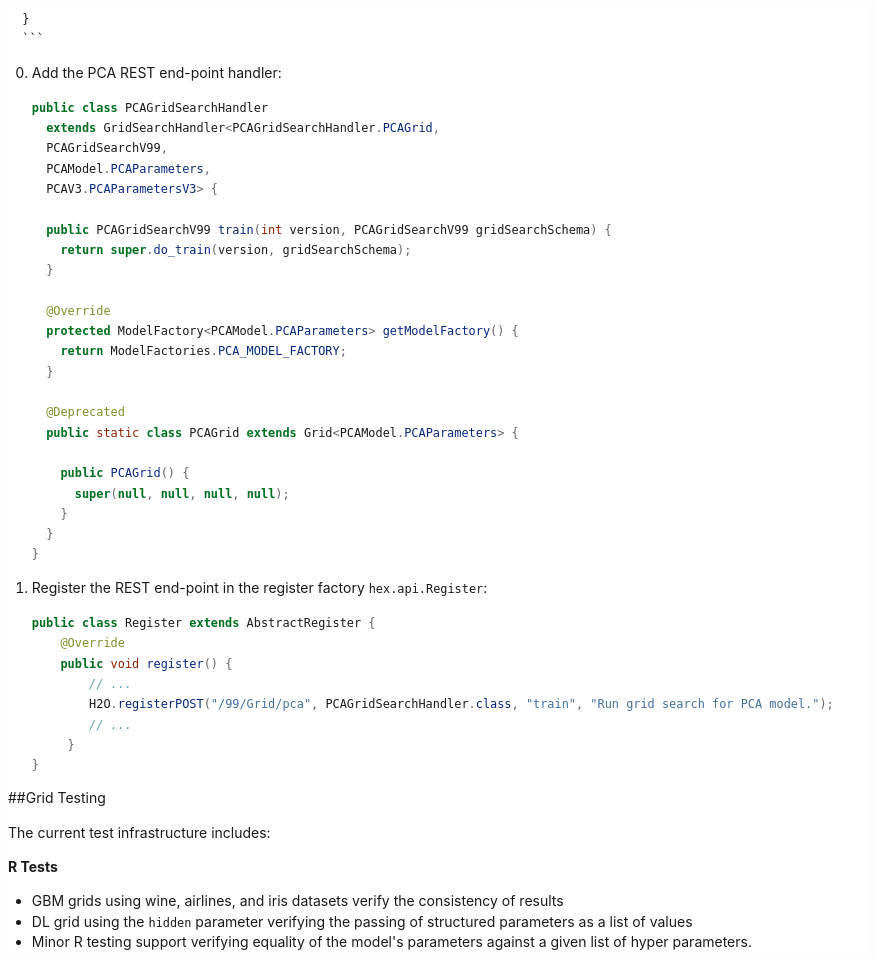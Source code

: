 	  }
	  ```

0. Add the PCA REST end-point handler:

	  ```java
	  public class PCAGridSearchHandler
	    extends GridSearchHandler<PCAGridSearchHandler.PCAGrid,
	    PCAGridSearchV99,
	    PCAModel.PCAParameters,
	    PCAV3.PCAParametersV3> {

	    public PCAGridSearchV99 train(int version, PCAGridSearchV99 gridSearchSchema) {
	      return super.do_train(version, gridSearchSchema);
	    }

	    @Override
	    protected ModelFactory<PCAModel.PCAParameters> getModelFactory() {
	      return ModelFactories.PCA_MODEL_FACTORY;
	    }

	    @Deprecated
	    public static class PCAGrid extends Grid<PCAModel.PCAParameters> {

	      public PCAGrid() {
	        super(null, null, null, null);
	      }
	    }
	  }
	  ```

0. Register the REST end-point in the register factory `hex.api.Register`:

	  ```java
	  public class Register extends AbstractRegister {
	      @Override
	      public void register() {
	          // ...
	          H2O.registerPOST("/99/Grid/pca", PCAGridSearchHandler.class, "train", "Run grid search for PCA model.");
	          // ...
	       }
	  }
	  ```

##Grid Testing

The current test infrastructure includes:

**R Tests**

- GBM grids using wine, airlines, and iris datasets verify the consistency of results
- DL grid using the `hidden` parameter verifying the passing of structured parameters as a list of values
- Minor R testing support verifying equality of the model's parameters against  a given list of hyper parameters.
